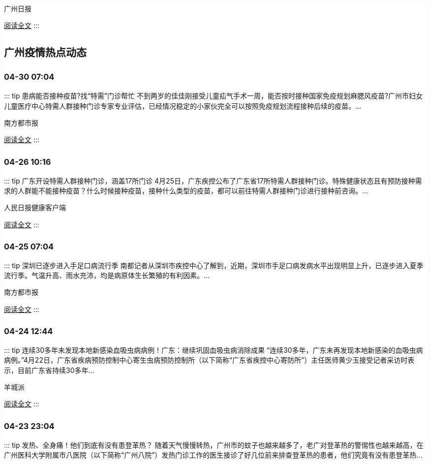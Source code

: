 广州日报

[阅读全文](https://view.inews.qq.com/a/20240418A08MY900?uid=101705948131&chlid=_qqnews_custom_search_pictext)
:::


## 广州疫情热点动态

  
### 04-30 07:04
::: tip 患病能否接种疫苗?找“特需”门诊帮忙
不到两岁的佳佳刚接受儿童疝气手术一周，能否按时接种国家免疫规划麻腮风疫苗?广州市妇女儿童医疗中心特需人群接种门诊专家专业评估，已经情况稳定的小家伙完全可以按照免疫规划流程接种后续的疫苗。...

南方都市报

[阅读全文](https://view.inews.qq.com/a/20240430A00O5W00?uid=101705948131&chlid=_qqnews_custom_search_pictext)
:::

### 04-26 10:16
::: tip 广东开设特需人群接种门诊，涵盖17所门诊
4月25日，广东疾控公布了广东省17所特需人群接种门诊。特殊健康状态且有预防接种需求的人群能不能接种疫苗？什么时候接种疫苗，接种什么类型的疫苗，都可以前往特需人群接种门诊进行接种前咨询。...

人民日报健康客户端

[阅读全文](https://view.inews.qq.com/a/20240426A027Z300)
:::

### 04-25 07:04
::: tip 深圳已逐步进入手足口病流行季
南都记者从深圳市疾控中心了解到，近期，深圳市手足口病发病水平出现明显上升，已逐步进入夏季流行季。气温升高、雨水充沛，均是病原体生长繁殖的有利因素。...

南方都市报

[阅读全文](https://view.inews.qq.com/a/20240425A00L8500?uid=101705948131&chlid=_qqnews_custom_search_pictext)
:::

### 04-24 12:44
::: tip 连续30多年未发现本地新感染血吸虫病病例！广东：继续巩固血吸虫病消除成果
“连续30多年，广东未再发现本地新感染的血吸虫病病例。”4月22日，广东省疾病预防控制中心寄生虫病预防控制所（以下简称“广东省疾控中心寄防所”）主任医师黄少玉接受记者采访时表示，目前广东省持续30多年...

羊城派

[阅读全文](https://view.inews.qq.com/a/20240424A03ZRD00?uid=101705948131&chlid=_qqnews_custom_search_pictext)
:::

### 04-23 23:04
::: tip 发热、全身痛！他们到底有没有患登革热？
随着天气慢慢转热，广州市的蚊子也越来越多了，老广对登革热的警惕性也越来越高，在广州医科大学附属市八医院（以下简称“广州八院”）发热门诊工作的医生接诊了好几位前来排查登革热的患者，他们究竟有没有患登革热...
